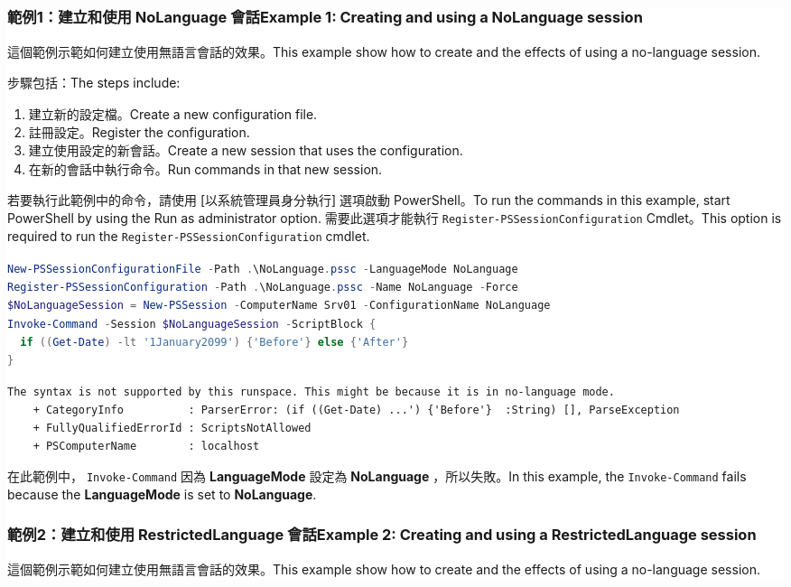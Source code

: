 ### <span data-ttu-id="60772-122">範例1：建立和使用 NoLanguage 會話</span><span class="sxs-lookup"><span data-stu-id="60772-122">Example 1: Creating and using a NoLanguage session</span></span>

<span data-ttu-id="60772-123">這個範例示範如何建立使用無語言會話的效果。</span><span class="sxs-lookup"><span data-stu-id="60772-123">This example show how to create and the effects of using a no-language session.</span></span>

<span data-ttu-id="60772-124">步驟包括：</span><span class="sxs-lookup"><span data-stu-id="60772-124">The steps include:</span></span>

1. <span data-ttu-id="60772-125">建立新的設定檔。</span><span class="sxs-lookup"><span data-stu-id="60772-125">Create a new configuration file.</span></span>
1. <span data-ttu-id="60772-126">註冊設定。</span><span class="sxs-lookup"><span data-stu-id="60772-126">Register the configuration.</span></span>
1. <span data-ttu-id="60772-127">建立使用設定的新會話。</span><span class="sxs-lookup"><span data-stu-id="60772-127">Create a new session that uses the configuration.</span></span>
1. <span data-ttu-id="60772-128">在新的會話中執行命令。</span><span class="sxs-lookup"><span data-stu-id="60772-128">Run commands in that new session.</span></span>

<span data-ttu-id="60772-129">若要執行此範例中的命令，請使用 [以系統管理員身分執行] 選項啟動 PowerShell。</span><span class="sxs-lookup"><span data-stu-id="60772-129">To run the commands in this example, start PowerShell by using the Run as administrator option.</span></span> <span data-ttu-id="60772-130">需要此選項才能執行 `Register-PSSessionConfiguration` Cmdlet。</span><span class="sxs-lookup"><span data-stu-id="60772-130">This option is required to run the `Register-PSSessionConfiguration` cmdlet.</span></span>

```powershell
New-PSSessionConfigurationFile -Path .\NoLanguage.pssc -LanguageMode NoLanguage
Register-PSSessionConfiguration -Path .\NoLanguage.pssc -Name NoLanguage -Force
$NoLanguageSession = New-PSSession -ComputerName Srv01 -ConfigurationName NoLanguage
Invoke-Command -Session $NoLanguageSession -ScriptBlock {
  if ((Get-Date) -lt '1January2099') {'Before'} else {'After'}
}
```

```Output
The syntax is not supported by this runspace. This might be because it is in no-language mode.
    + CategoryInfo          : ParserError: (if ((Get-Date) ...') {'Before'}  :String) [], ParseException
    + FullyQualifiedErrorId : ScriptsNotAllowed
    + PSComputerName        : localhost
```

<span data-ttu-id="60772-131">在此範例中， `Invoke-Command` 因為 **LanguageMode** 設定為 **NoLanguage** ，所以失敗。</span><span class="sxs-lookup"><span data-stu-id="60772-131">In this example, the `Invoke-Command` fails because the **LanguageMode** is set to **NoLanguage**.</span></span>

### <span data-ttu-id="60772-132">範例2：建立和使用 RestrictedLanguage 會話</span><span class="sxs-lookup"><span data-stu-id="60772-132">Example 2: Creating and using a RestrictedLanguage session</span></span>

<span data-ttu-id="60772-133">這個範例示範如何建立使用無語言會話的效果。</span><span class="sxs-lookup"><span data-stu-id="60772-133">This example show how to create and the effects of using a no-language session.</span></span>
